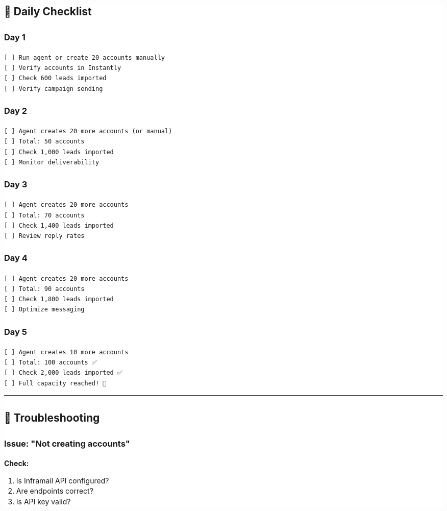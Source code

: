 
## 📝 Daily Checklist

### Day 1
```
[ ] Run agent or create 20 accounts manually
[ ] Verify accounts in Instantly
[ ] Check 600 leads imported
[ ] Verify campaign sending
```

### Day 2
```
[ ] Agent creates 20 more accounts (or manual)
[ ] Total: 50 accounts
[ ] Check 1,000 leads imported
[ ] Monitor deliverability
```

### Day 3
```
[ ] Agent creates 20 more accounts
[ ] Total: 70 accounts
[ ] Check 1,400 leads imported
[ ] Review reply rates
```

### Day 4
```
[ ] Agent creates 20 more accounts
[ ] Total: 90 accounts
[ ] Check 1,800 leads imported
[ ] Optimize messaging
```

### Day 5
```
[ ] Agent creates 10 more accounts
[ ] Total: 100 accounts ✅
[ ] Check 2,000 leads imported ✅
[ ] Full capacity reached! 🎉
```

---

## 🚨 Troubleshooting

### Issue: "Not creating accounts"

**Check:**
1. Is Inframail API configured?
2. Are endpoints correct?
3. Is API key valid?
